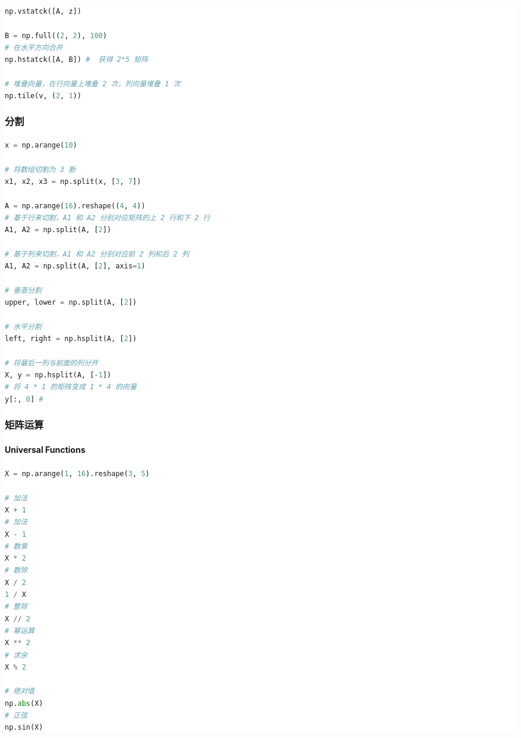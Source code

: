 ```python
np.vstatck([A, z]) 

B = np.full((2, 2), 100)
# 在水平方向合并
np.hstatck([A, B]) #  获得 2*5 矩阵

# 堆叠向量，在行向量上堆叠 2 次，列向量堆叠 1 次
np.tile(v, (2, 1))
```

### 分割

```python
x = np.arange(10)

# 将数组切割为 3 断
x1, x2, x3 = np.split(x, [3, 7])

A = np.arange(16).reshape((4, 4))
# 基于行来切割，A1 和 A2 分别对应矩阵的上 2 行和下 2 行
A1, A2 = np.split(A, [2])

# 基于列来切割，A1 和 A2 分别对应前 2 列和后 2 列
A1, A2 = np.split(A, [2], axis=1)

# 垂直分割
upper, lower = np.split(A, [2])

# 水平分割
left, right = np.hsplit(A, [2])

# 将最后一列与前面的列分开
X, y = np.hsplit(A, [-1])
# 将 4 * 1 的矩阵变成 1 * 4 的向量
y[:, 0] # 
```

###  矩阵运算

#### Universal Functions

```python
X = np.arange(1, 16).reshape(3, 5)

# 加法
X + 1
# 加法
X - 1
# 数乘
X * 2
# 数除
X / 2
1 / X
# 整除
X // 2
# 幂运算
X ** 2
# 求余
X % 2

# 绝对值
np.abs(X)
# 正弦
np.sin(X)
```